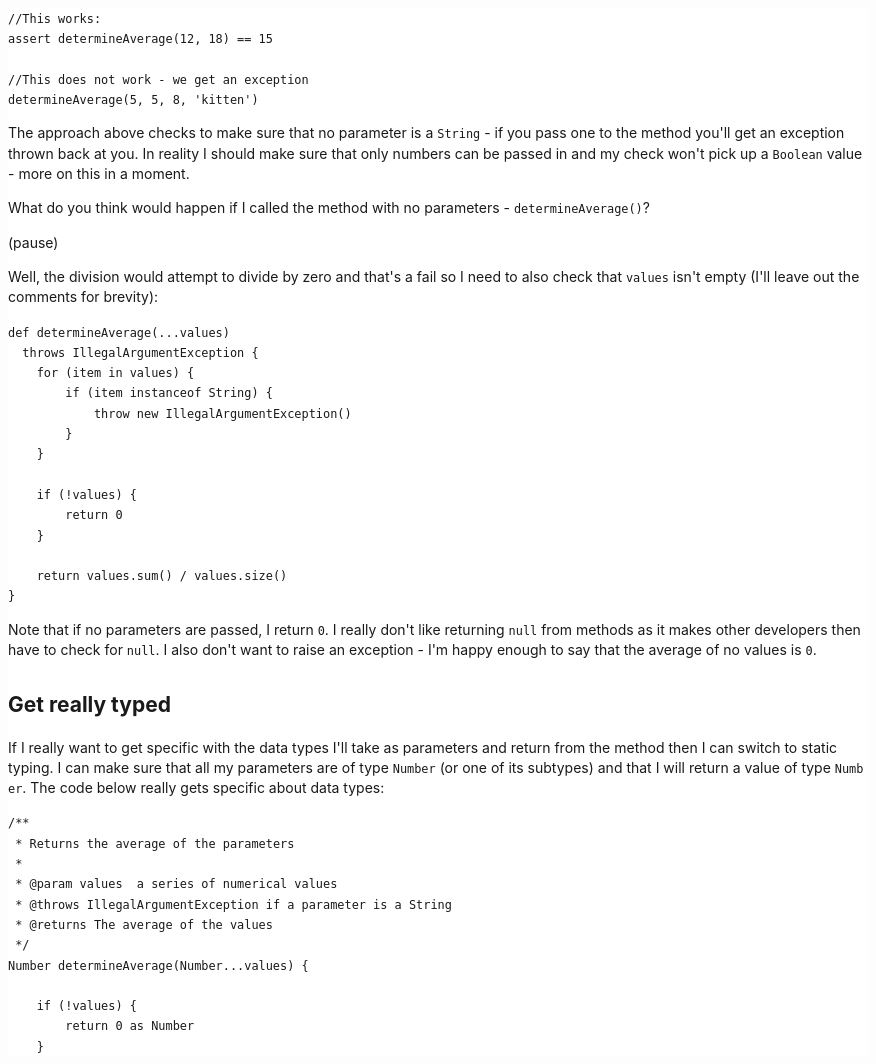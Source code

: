 	//This works:
	assert determineAverage(12, 18) == 15
	
	//This does not work - we get an exception
	determineAverage(5, 5, 8, 'kitten')

The approach above checks to make sure that no parameter is a `String` - if you pass one to the method you'll get an exception thrown back at you. In reality I should make sure that only numbers can be passed in and my check won't pick up a `Boolean` value - more on this in a moment.

What do you think would happen if I called the method with no parameters - `determineAverage()`? 

(pause)

Well, the division would attempt to divide by zero and that's a fail so I need to also check that `values` isn't empty (I'll leave out the comments for brevity):

	def determineAverage(...values) 
	  throws IllegalArgumentException {
	    for (item in values) {
	        if (item instanceof String) {
	            throw new IllegalArgumentException()
	        }
	    }
	    
	    if (!values) {
	        return 0
	    }
	    
	    return values.sum() / values.size()
	}

Note that if no parameters are passed, I return `0`. I really don't like returning `null` from methods as it makes other developers then have to check for `null`. I also don't want to raise an exception - I'm happy enough to say that the average of no values is `0`.

## Get really typed

If I really want to get specific with the data types I'll take as parameters and return from the method then I can switch to static typing. I can make sure that all my parameters are of type `Number` (or one of its subtypes) and that I will return a value of type `Number`. The code below really gets specific about data types:

	/**
	 * Returns the average of the parameters
	 *
	 * @param values  a series of numerical values
	 * @throws IllegalArgumentException if a parameter is a String
	 * @returns The average of the values
	 */
	Number determineAverage(Number...values) {
	    
	    if (!values) {
	        return 0 as Number
	    }
	    